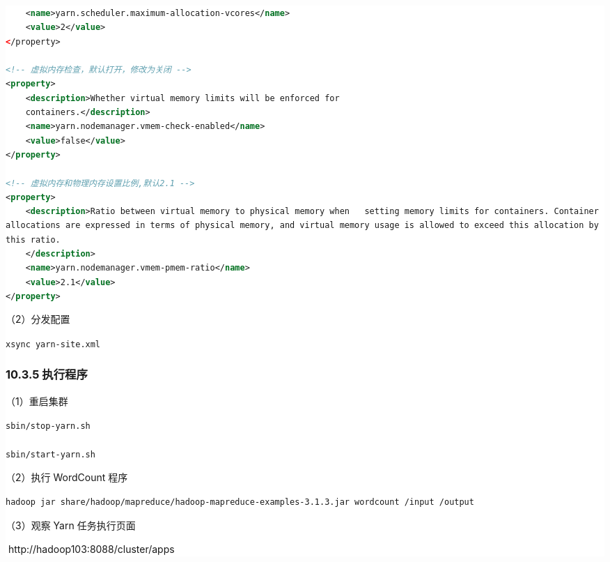 ```xml
	<name>yarn.scheduler.maximum-allocation-vcores</name>
	<value>2</value>
</property>

<!-- 虚拟内存检查，默认打开，修改为关闭 -->
<property>
	<description>Whether virtual memory limits will be enforced for
	containers.</description>
	<name>yarn.nodemanager.vmem-check-enabled</name>
	<value>false</value>
</property>

<!-- 虚拟内存和物理内存设置比例,默认2.1 -->
<property>
	<description>Ratio between virtual memory to physical memory when	setting memory limits for containers. Container allocations are	expressed in terms of physical memory, and virtual memory usage	is allowed to exceed this allocation by this ratio.
	</description>
	<name>yarn.nodemanager.vmem-pmem-ratio</name>
	<value>2.1</value>
</property>
```

（2）分发配置

```bash
xsync yarn-site.xml
```

### 10.3.5 执行程序

（1）重启集群

```bash
sbin/stop-yarn.sh

sbin/start-yarn.sh
```

（2）执行 WordCount 程序

```bash
hadoop jar share/hadoop/mapreduce/hadoop-mapreduce-examples-3.1.3.jar wordcount /input /output
```

（3）观察 Yarn 任务执行页面

​			http://hadoop103:8088/cluster/apps
